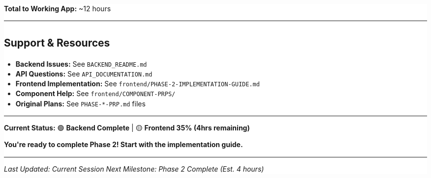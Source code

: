 **Total to Working App:** ~12 hours

---

## Support & Resources

- **Backend Issues:** See `BACKEND_README.md`
- **API Questions:** See `API_DOCUMENTATION.md`
- **Frontend Implementation:** See `frontend/PHASE-2-IMPLEMENTATION-GUIDE.md`
- **Component Help:** See `frontend/COMPONENT-PRPS/`
- **Original Plans:** See `PHASE-*-PRP.md` files

---

**Current Status:** 🟢 **Backend Complete** | 🟡 **Frontend 35% (4hrs remaining)**

**You're ready to complete Phase 2! Start with the implementation guide.**

---

*Last Updated: Current Session*
*Next Milestone: Phase 2 Complete (Est. 4 hours)*
